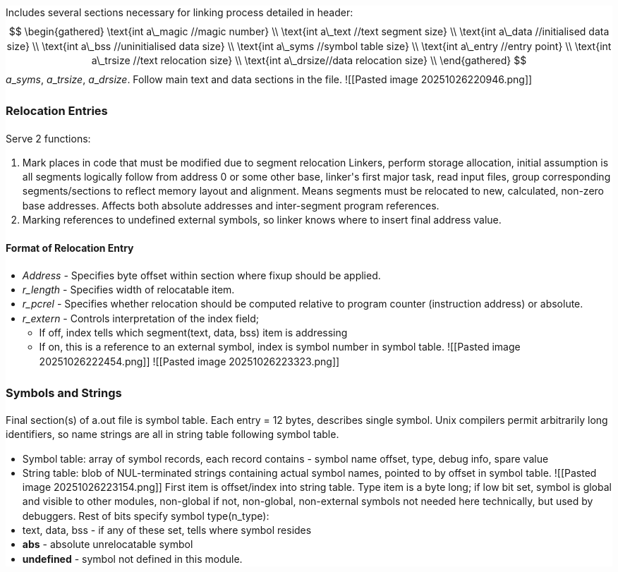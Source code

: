 Includes several sections necessary for linking process detailed in header:
$$
\begin{gathered}
\text{int a\_magic //magic number} \\
\text{int a\_text //text segment size} \\
\text{int a\_data //initialised data size}  \\
\text{int a\_bss //uninitialised data size} \\
\text{int a\_syms //symbol table size} \\
\text{int a\_entry //entry point} \\
\text{int a\_trsize //text relocation size} \\
\text{int a\_drsize//data relocation size} \\
\end{gathered}
$$
$a\_syms$, $a\_trsize$, $a\_drsize$. Follow main text and data sections in the file. 
![[Pasted image 20251026220946.png]]
### Relocation Entries
Serve 2 functions:
1. Mark places in code that must be modified due to segment relocation
	Linkers, perform storage allocation, initial assumption is all segments logically follow from address 0 or some other base, linker's first major task, read input files, group corresponding segments/sections to reflect memory layout and alignment. Means segments must be relocated to new, calculated, non-zero base addresses. Affects both absolute addresses and inter-segment program references. 
2. Marking references to undefined external symbols, so linker knows where to insert final address value. 

#### Format of Relocation Entry
- *Address* - Specifies byte offset within section where fixup should be applied. 
- *r_length* - Specifies width of relocatable item. 
- *r_pcrel* - Specifies whether relocation should be computed relative to program counter (instruction address) or absolute.
- *r_extern* - Controls interpretation of the index field;
	- If off, index tells which segment(text, data, bss) item is addressing
	- If on, this is a reference to an external symbol, index is symbol number in symbol table.
![[Pasted image 20251026222454.png]]
![[Pasted image 20251026223323.png]]

### Symbols and Strings
Final section(s) of a.out file is symbol table. 
Each entry = 12 bytes, describes single symbol.
Unix compilers permit arbitrarily long identifiers, so name strings are all in string table following symbol table.
- Symbol table: array of symbol records, each record contains - symbol name offset, type, debug info, spare value
- String table: blob of NUL-terminated strings containing actual symbol names, pointed to by offset in symbol table. 
![[Pasted image 20251026223154.png]]
First item is offset/index into string table.
Type item is a byte long; if low bit set, symbol is global and visible to other modules, non-global if not, non-global, non-external symbols not needed here technically, but used by debuggers. Rest of bits specify symbol type(n_type):
- text, data, bss - if any of these set, tells where symbol resides
- **abs** - absolute unrelocatable symbol
- **undefined** - symbol not defined in this module. 
